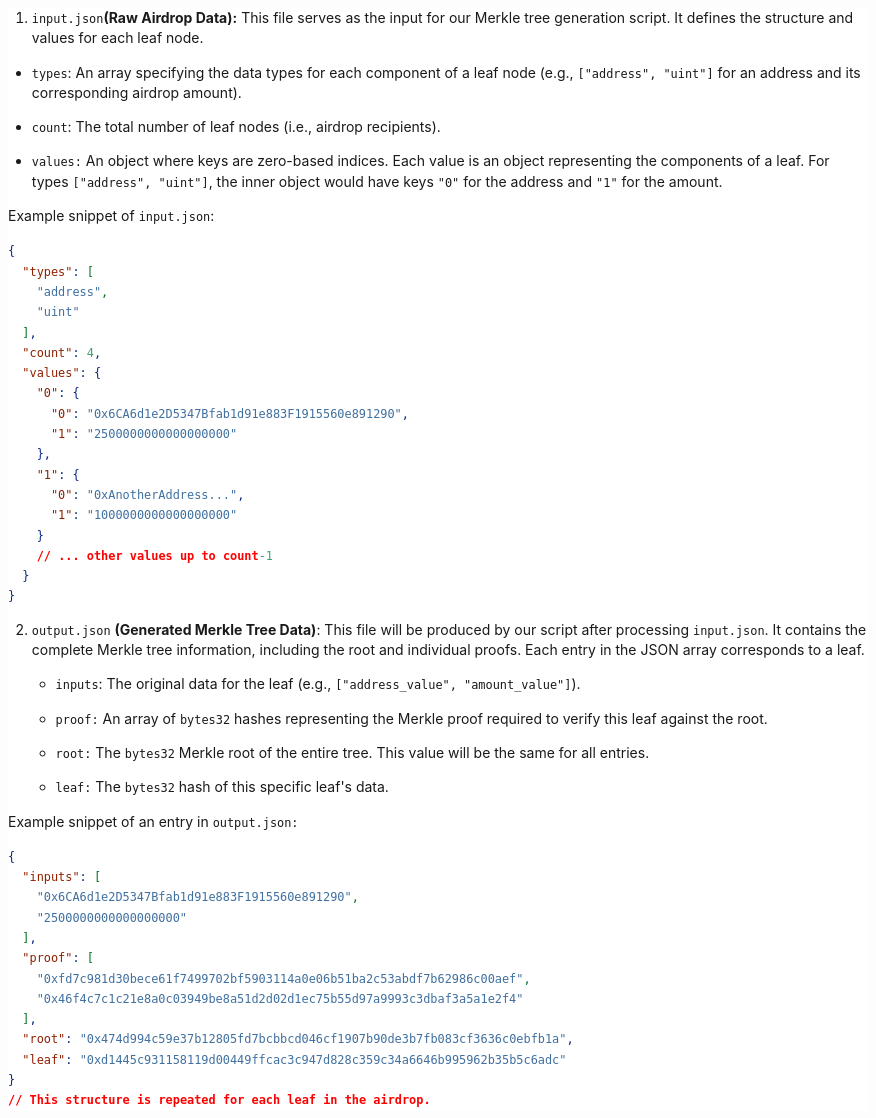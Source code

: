 1. `input.json`**(Raw Airdrop Data):**
This file serves as the input for our Merkle tree generation script. It defines the structure and values for each leaf node.

  * `types`: An array specifying the data types for each component of a leaf node (e.g., `["address", "uint"]` for an address and its corresponding airdrop amount).

  * `count`: The total number of leaf nodes (i.e., airdrop recipients).

  * `values:` An object where keys are zero-based indices. Each value is an object representing the components of a leaf. For types `["address", "uint"]`, the inner object would have keys `"0"` for the address and `"1"` for the amount.

Example snippet of `input.json`:
```json
{
  "types": [
    "address",
    "uint"
  ],
  "count": 4,
  "values": {
    "0": {
      "0": "0x6CA6d1e2D5347Bfab1d91e883F1915560e891290",
      "1": "2500000000000000000"
    },
    "1": {
      "0": "0xAnotherAddress...",
      "1": "1000000000000000000"
    }
    // ... other values up to count-1
  }
}
```
2. `output.json` **(Generated Merkle Tree Data)**:
This file will be produced by our script after processing `input.json`. It contains the complete Merkle tree information, including the root and individual proofs. Each entry in the JSON array corresponds to a leaf.

   * `inputs`: The original data for the leaf (e.g., `["address_value", "amount_value"]`).

   * `proof:` An array of `bytes32` hashes representing the Merkle proof required to verify this leaf against the root.

   * `root:` The `bytes32` Merkle root of the entire tree. This value will be the same for all entries.

   * `leaf:` The `bytes32` hash of this specific leaf's data.

Example snippet of an entry in `output.json:`

```json
{
  "inputs": [
    "0x6CA6d1e2D5347Bfab1d91e883F1915560e891290",
    "2500000000000000000"
  ],
  "proof": [
    "0xfd7c981d30bece61f7499702bf5903114a0e06b51ba2c53abdf7b62986c00aef",
    "0x46f4c7c1c21e8a0c03949be8a51d2d02d1ec75b55d97a9993c3dbaf3a5a1e2f4"
  ],
  "root": "0x474d994c59e37b12805fd7bcbbcd046cf1907b90de3b7fb083cf3636c0ebfb1a",
  "leaf": "0xd1445c931158119d00449ffcac3c947d828c359c34a6646b995962b35b5c6adc"
}
// This structure is repeated for each leaf in the airdrop.
```
